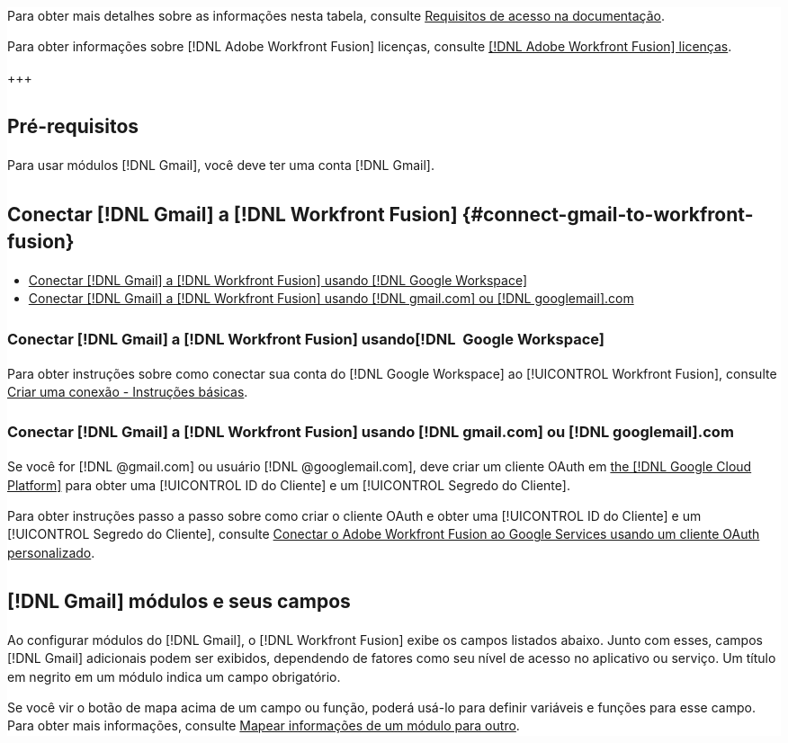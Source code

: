 Para obter mais detalhes sobre as informações nesta tabela, consulte [Requisitos de acesso na documentação](/help/workfront-fusion/references/licenses-and-roles/access-level-requirements-in-documentation.md).

Para obter informações sobre [!DNL Adobe Workfront Fusion] licenças, consulte [[!DNL Adobe Workfront Fusion] licenças](/help/workfront-fusion/set-up-and-manage-workfront-fusion/licensing-operations-overview/license-automation-vs-integration.md).

+++

## Pré-requisitos

Para usar módulos [!DNL Gmail], você deve ter uma conta [!DNL Gmail].

## Conectar [!DNL Gmail] a [!DNL Workfront Fusion] {#connect-gmail-to-workfront-fusion}

* [Conectar [!DNL Gmail] a [!DNL Workfront Fusion] usando [!DNL Google Workspace]](#connect-gmail-to-workfront-fusion-usinggoogle-workspace)
* [Conectar [!DNL Gmail] a [!DNL Workfront Fusion] usando [!DNL gmail.com] ou [!DNL googlemail].com](#connect-gmail-to-workfront-fusion-using-gmailcom-or-googlemailcom)

### Conectar [!DNL Gmail] a [!DNL Workfront Fusion] usando[!DNL &#x200B; Google Workspace]

Para obter instruções sobre como conectar sua conta do [!DNL Google Workspace] ao [!UICONTROL Workfront Fusion], consulte [Criar uma conexão - Instruções básicas](/help/workfront-fusion/create-scenarios/connect-to-apps/connect-to-fusion-general.md).

### Conectar [!DNL Gmail] a [!DNL Workfront Fusion] usando [!DNL gmail.com] ou [!DNL googlemail].com

Se você for [!DNL @gmail.com] ou usuário [!DNL @googlemail.com], deve criar um cliente OAuth em [the [!DNL Google Cloud Platform]](https://console.developers.google.com/projectselector2/apis/dashboard?supportedpurview=project) para obter uma [!UICONTROL ID do Cliente] e um [!UICONTROL Segredo do Cliente].

Para obter instruções passo a passo sobre como criar o cliente OAuth e obter uma [!UICONTROL ID do Cliente] e um [!UICONTROL Segredo do Cliente], consulte [Conectar o Adobe Workfront Fusion ao Google Services usando um cliente OAuth personalizado](/help/workfront-fusion/create-scenarios/connect-to-apps/connect-fusion-to-google-using-oauth.md).

## [!DNL Gmail] módulos e seus campos

Ao configurar módulos do [!DNL Gmail], o [!DNL Workfront Fusion] exibe os campos listados abaixo. Junto com esses, campos [!DNL Gmail] adicionais podem ser exibidos, dependendo de fatores como seu nível de acesso no aplicativo ou serviço. Um título em negrito em um módulo indica um campo obrigatório.

Se você vir o botão de mapa acima de um campo ou função, poderá usá-lo para definir variáveis e funções para esse campo. Para obter mais informações, consulte [Mapear informações de um módulo para outro](/help/workfront-fusion/create-scenarios/map-data/map-data-from-one-to-another.md).
